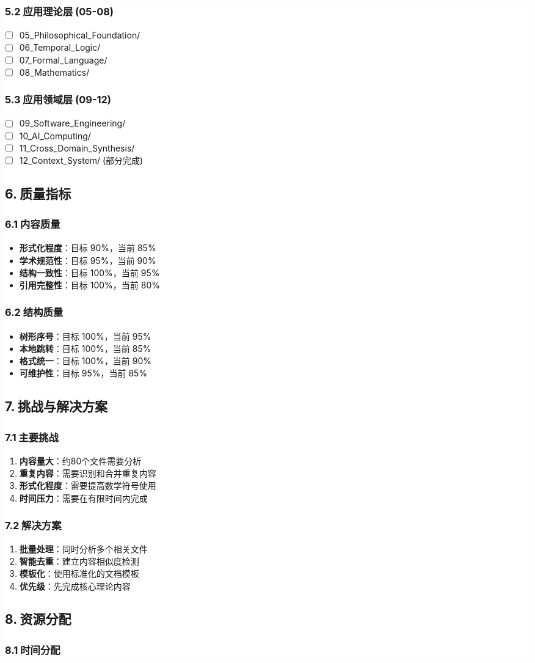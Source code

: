 ### 5.2 应用理论层 (05-08)

- [ ] 05_Philosophical_Foundation/
- [ ] 06_Temporal_Logic/
- [ ] 07_Formal_Language/
- [ ] 08_Mathematics/

### 5.3 应用领域层 (09-12)

- [ ] 09_Software_Engineering/
- [ ] 10_AI_Computing/
- [ ] 11_Cross_Domain_Synthesis/
- [ ] 12_Context_System/ (部分完成)

## 6. 质量指标

### 6.1 内容质量

- **形式化程度**：目标 90%，当前 85%
- **学术规范性**：目标 95%，当前 90%
- **结构一致性**：目标 100%，当前 95%
- **引用完整性**：目标 100%，当前 80%

### 6.2 结构质量

- **树形序号**：目标 100%，当前 95%
- **本地跳转**：目标 100%，当前 85%
- **格式统一**：目标 100%，当前 90%
- **可维护性**：目标 95%，当前 85%

## 7. 挑战与解决方案

### 7.1 主要挑战

1. **内容量大**：约80个文件需要分析
2. **重复内容**：需要识别和合并重复内容
3. **形式化程度**：需要提高数学符号使用
4. **时间压力**：需要在有限时间内完成

### 7.2 解决方案

1. **批量处理**：同时分析多个相关文件
2. **智能去重**：建立内容相似度检测
3. **模板化**：使用标准化的文档模板
4. **优先级**：先完成核心理论内容

## 8. 资源分配

### 8.1 时间分配
